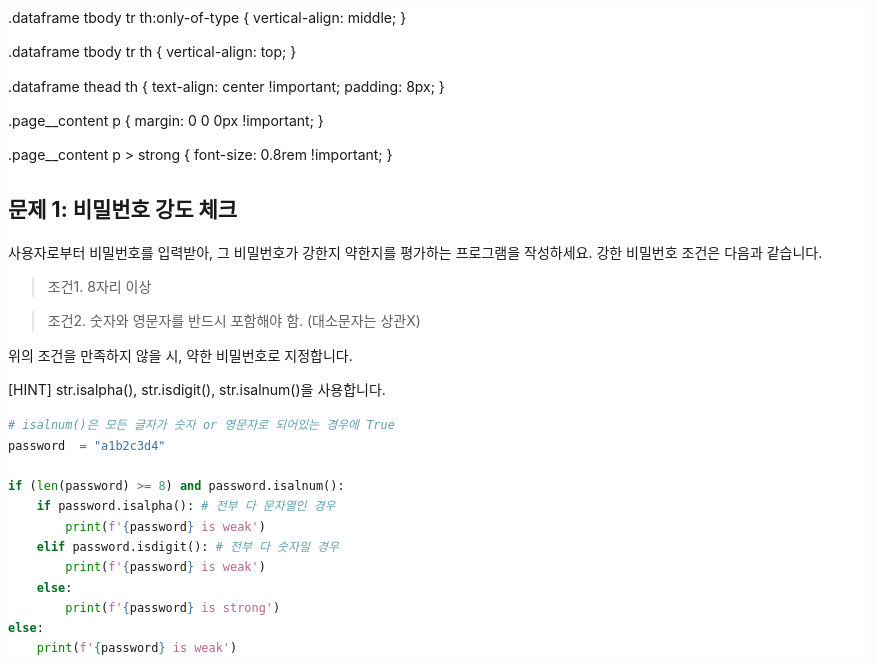   .dataframe tbody tr th:only-of-type {
      vertical-align: middle;
  }

  .dataframe tbody tr th {
      vertical-align: top;
  }

  .dataframe thead th {
      text-align: center !important;
      padding: 8px;
  }

  .page__content p {
      margin: 0 0 0px !important;
  }

  .page__content p > strong {
    font-size: 0.8rem !important;
  }

  </style>
</head>


## 문제 1: 비밀번호 강도 체크

사용자로부터 비밀번호를 입력받아, 그 비밀번호가 강한지 약한지를 평가하는 프로그램을 작성하세요. 강한 비밀번호 조건은 다음과 같습니다.



> 조건1. 8자리 이상



> 조건2. 숫자와 영문자를 반드시 포함해야 함. (대소문자는 상관X)



위의 조건을 만족하지 않을 시, 약한 비밀번호로 지정합니다.



[HINT] str.isalpha(), str.isdigit(), str.isalnum()을 사용합니다.



```python
# isalnum()은 모든 글자가 숫자 or 영문자로 되어있는 경우에 True
password  = "a1b2c3d4"

if (len(password) >= 8) and password.isalnum():
    if password.isalpha(): # 전부 다 문자열인 경우
        print(f'{password} is weak')
    elif password.isdigit(): # 전부 다 숫자일 경우
        print(f'{password} is weak')
    else:
        print(f'{password} is strong')
else:
    print(f'{password} is weak')
```
